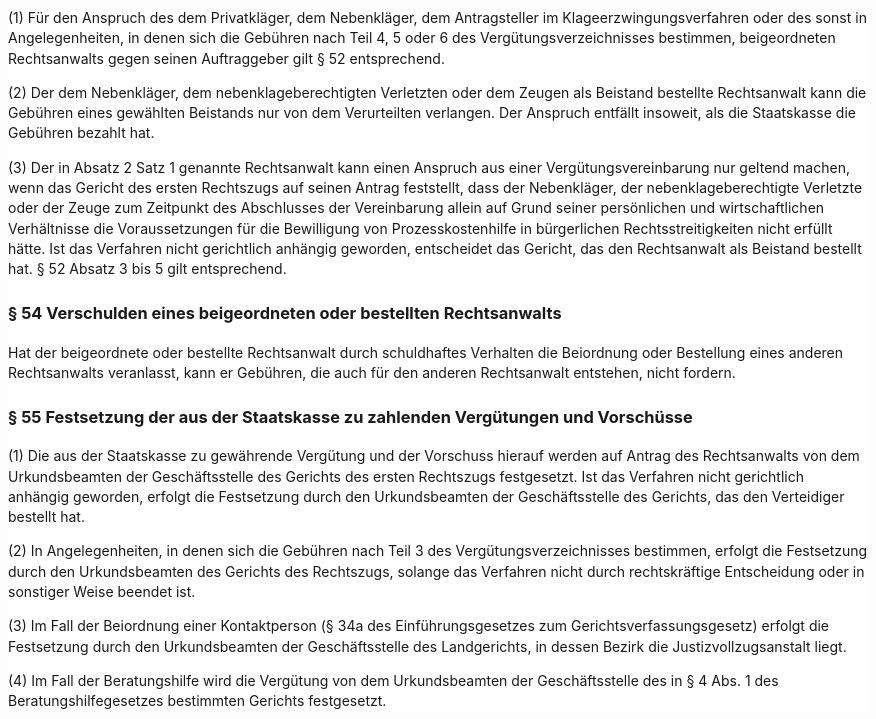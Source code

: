 (1) Für den Anspruch des dem Privatkläger, dem Nebenkläger, dem
Antragsteller im Klageerzwingungsverfahren oder des sonst in
Angelegenheiten, in denen sich die Gebühren nach Teil 4, 5 oder 6 des
Vergütungsverzeichnisses bestimmen, beigeordneten Rechtsanwalts gegen
seinen Auftraggeber gilt § 52 entsprechend.

(2) Der dem Nebenkläger, dem nebenklageberechtigten Verletzten oder
dem Zeugen als Beistand bestellte Rechtsanwalt kann die Gebühren eines
gewählten Beistands nur von dem Verurteilten verlangen. Der Anspruch
entfällt insoweit, als die Staatskasse die Gebühren bezahlt hat.

(3) Der in Absatz 2 Satz 1 genannte Rechtsanwalt kann einen Anspruch
aus einer Vergütungsvereinbarung nur geltend machen, wenn das Gericht
des ersten Rechtszugs auf seinen Antrag feststellt, dass der
Nebenkläger, der nebenklageberechtigte Verletzte oder der Zeuge zum
Zeitpunkt des Abschlusses der Vereinbarung allein auf Grund seiner
persönlichen und wirtschaftlichen Verhältnisse die Voraussetzungen für
die Bewilligung von Prozesskostenhilfe in bürgerlichen
Rechtsstreitigkeiten nicht erfüllt hätte. Ist das Verfahren nicht
gerichtlich anhängig geworden, entscheidet das Gericht, das den
Rechtsanwalt als Beistand bestellt hat. § 52 Absatz 3 bis 5 gilt
entsprechend.

### § 54 Verschulden eines beigeordneten oder bestellten Rechtsanwalts

Hat der beigeordnete oder bestellte Rechtsanwalt durch schuldhaftes
Verhalten die Beiordnung oder Bestellung eines anderen Rechtsanwalts
veranlasst, kann er Gebühren, die auch für den anderen Rechtsanwalt
entstehen, nicht fordern.

### § 55 Festsetzung der aus der Staatskasse zu zahlenden Vergütungen und Vorschüsse

(1) Die aus der Staatskasse zu gewährende Vergütung und der Vorschuss
hierauf werden auf Antrag des Rechtsanwalts von dem Urkundsbeamten der
Geschäftsstelle des Gerichts des ersten Rechtszugs festgesetzt. Ist
das Verfahren nicht gerichtlich anhängig geworden, erfolgt die
Festsetzung durch den Urkundsbeamten der Geschäftsstelle des Gerichts,
das den Verteidiger bestellt hat.

(2) In Angelegenheiten, in denen sich die Gebühren nach Teil 3 des
Vergütungsverzeichnisses bestimmen, erfolgt die Festsetzung durch den
Urkundsbeamten des Gerichts des Rechtszugs, solange das Verfahren
nicht durch rechtskräftige Entscheidung oder in sonstiger Weise
beendet ist.

(3) Im Fall der Beiordnung einer Kontaktperson (§ 34a des
Einführungsgesetzes zum Gerichtsverfassungsgesetz) erfolgt die
Festsetzung durch den Urkundsbeamten der Geschäftsstelle des
Landgerichts, in dessen Bezirk die Justizvollzugsanstalt liegt.

(4) Im Fall der Beratungshilfe wird die Vergütung von dem
Urkundsbeamten der Geschäftsstelle des in § 4 Abs. 1 des
Beratungshilfegesetzes bestimmten Gerichts festgesetzt.
